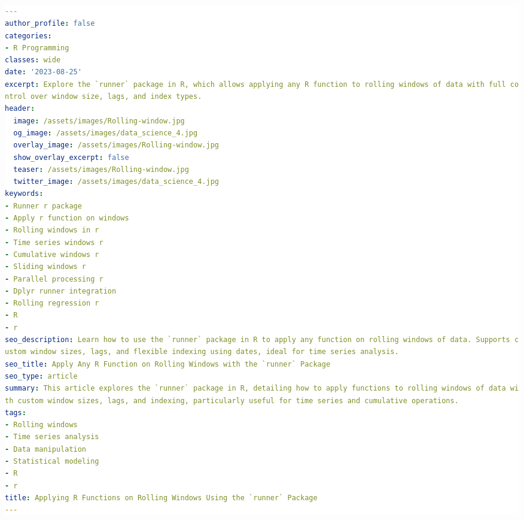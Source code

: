 ```yaml
---
author_profile: false
categories:
- R Programming
classes: wide
date: '2023-08-25'
excerpt: Explore the `runner` package in R, which allows applying any R function to rolling windows of data with full control over window size, lags, and index types.
header:
  image: /assets/images/Rolling-window.jpg
  og_image: /assets/images/data_science_4.jpg
  overlay_image: /assets/images/Rolling-window.jpg
  show_overlay_excerpt: false
  teaser: /assets/images/Rolling-window.jpg
  twitter_image: /assets/images/data_science_4.jpg
keywords:
- Runner r package
- Apply r function on windows
- Rolling windows in r
- Time series windows r
- Cumulative windows r
- Sliding windows r
- Parallel processing r
- Dplyr runner integration
- Rolling regression r
- R
- r
seo_description: Learn how to use the `runner` package in R to apply any function on rolling windows of data. Supports custom window sizes, lags, and flexible indexing using dates, ideal for time series analysis.
seo_title: Apply Any R Function on Rolling Windows with the `runner` Package
seo_type: article
summary: This article explores the `runner` package in R, detailing how to apply functions to rolling windows of data with custom window sizes, lags, and indexing, particularly useful for time series and cumulative operations.
tags:
- Rolling windows
- Time series analysis
- Data manipulation
- Statistical modeling
- R
- r
title: Applying R Functions on Rolling Windows Using the `runner` Package
---
```

